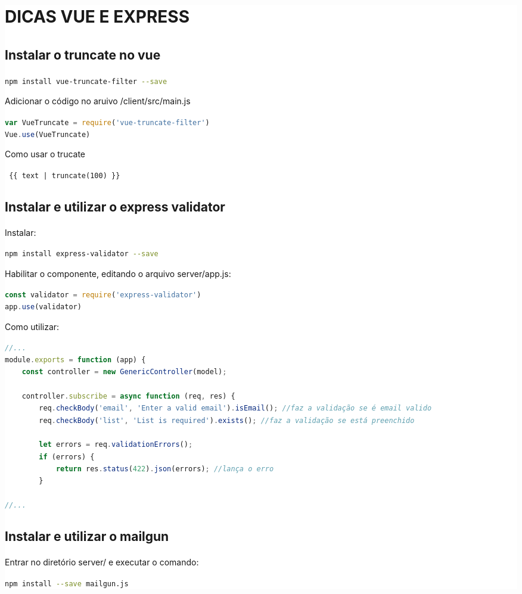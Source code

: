 # DICAS VUE E EXPRESS

## Instalar o truncate no vue
```sh
npm install vue-truncate-filter --save
```
Adicionar o código no aruivo /client/src/main.js
```javascript
var VueTruncate = require('vue-truncate-filter')
Vue.use(VueTruncate)
```
Como usar o trucate
```vue
 {{ text | truncate(100) }}
```

## Instalar e utilizar o express validator 
Instalar:
```sh
npm install express-validator --save
```
Habilitar o componente, editando o arquivo server/app.js:
```javascript
const validator = require('express-validator')
app.use(validator)
```
Como utilizar:
```javascript
//...
module.exports = function (app) {
    const controller = new GenericController(model);

    controller.subscribe = async function (req, res) {
        req.checkBody('email', 'Enter a valid email').isEmail(); //faz a validação se é email valido
        req.checkBody('list', 'List is required').exists(); //faz a validação se está preenchido

        let errors = req.validationErrors();
        if (errors) {
            return res.status(422).json(errors); //lança o erro
        }

//...
```

## Instalar e utilizar o mailgun

Entrar no diretório server/ e executar o comando: 
```sh
npm install --save mailgun.js
```

